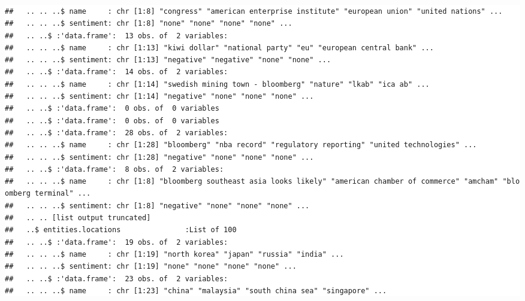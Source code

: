     ##   .. .. ..$ name     : chr [1:8] "congress" "american enterprise institute" "european union" "united nations" ...
    ##   .. .. ..$ sentiment: chr [1:8] "none" "none" "none" "none" ...
    ##   .. ..$ :'data.frame':  13 obs. of  2 variables:
    ##   .. .. ..$ name     : chr [1:13] "kiwi dollar" "national party" "eu" "european central bank" ...
    ##   .. .. ..$ sentiment: chr [1:13] "negative" "negative" "none" "none" ...
    ##   .. ..$ :'data.frame':  14 obs. of  2 variables:
    ##   .. .. ..$ name     : chr [1:14] "swedish mining town - bloomberg" "nature" "lkab" "ica ab" ...
    ##   .. .. ..$ sentiment: chr [1:14] "negative" "none" "none" "none" ...
    ##   .. ..$ :'data.frame':  0 obs. of  0 variables
    ##   .. ..$ :'data.frame':  0 obs. of  0 variables
    ##   .. ..$ :'data.frame':  28 obs. of  2 variables:
    ##   .. .. ..$ name     : chr [1:28] "bloomberg" "nba record" "regulatory reporting" "united technologies" ...
    ##   .. .. ..$ sentiment: chr [1:28] "negative" "none" "none" "none" ...
    ##   .. ..$ :'data.frame':  8 obs. of  2 variables:
    ##   .. .. ..$ name     : chr [1:8] "bloomberg southeast asia looks likely" "american chamber of commerce" "amcham" "bloomberg terminal" ...
    ##   .. .. ..$ sentiment: chr [1:8] "negative" "none" "none" "none" ...
    ##   .. .. [list output truncated]
    ##   ..$ entities.locations               :List of 100
    ##   .. ..$ :'data.frame':  19 obs. of  2 variables:
    ##   .. .. ..$ name     : chr [1:19] "north korea" "japan" "russia" "india" ...
    ##   .. .. ..$ sentiment: chr [1:19] "none" "none" "none" "none" ...
    ##   .. ..$ :'data.frame':  23 obs. of  2 variables:
    ##   .. .. ..$ name     : chr [1:23] "china" "malaysia" "south china sea" "singapore" ...